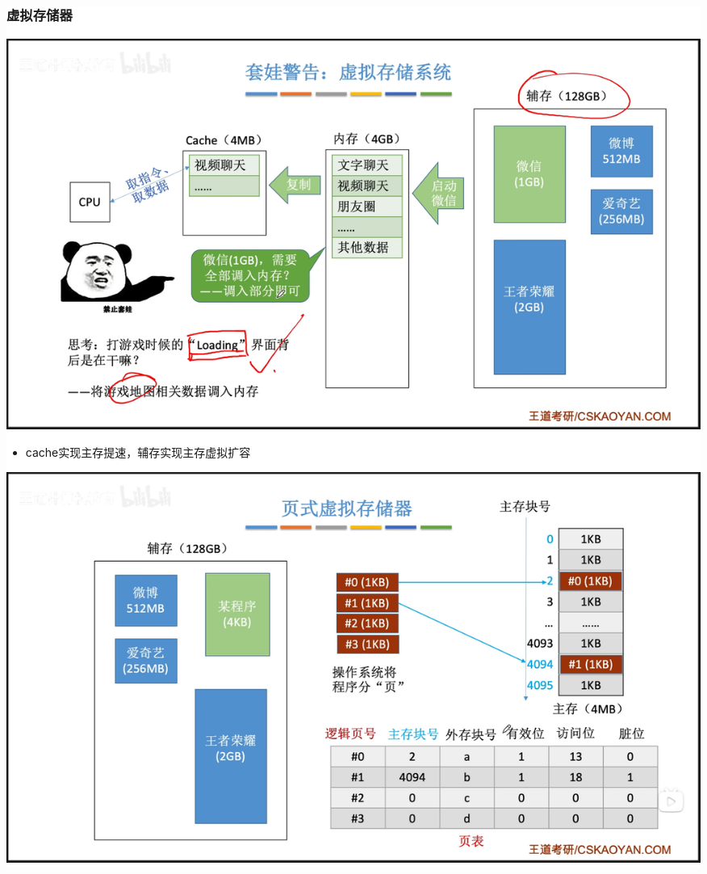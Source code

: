 ### 虚拟存储器

![image-20250308225641017](imgs\image-20250308225641017.png)

* cache实现主存提速，辅存实现主存虚拟扩容

![image-20250308230827244](imgs\image-20250308230827244.png)
